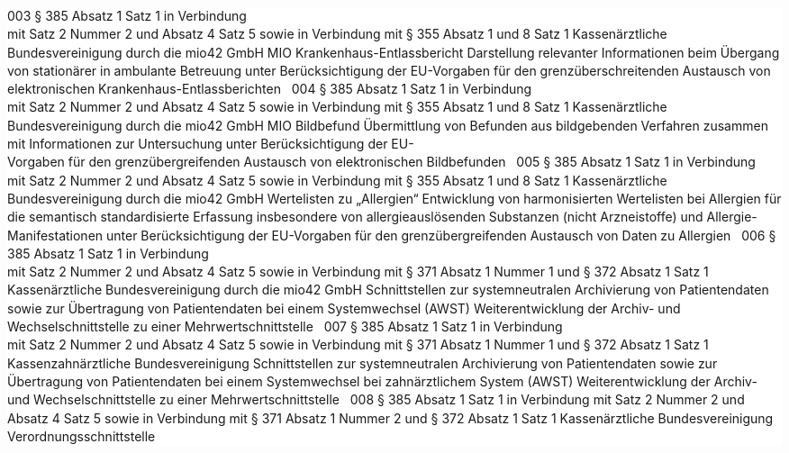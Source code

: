 <td style="text-align: left;">003</td>
<td style="text-align: left;">§ 385 Absatz 1 Satz 1 in Verbindung<br />
mit Satz 2 Nummer 2 und Absatz 4 Satz 5 sowie in Verbindung mit § 355 Absatz 1 und 8 Satz 1</td>
<td style="text-align: left;">Kassenärztliche Bundesvereinigung durch die mio42 GmbH</td>
<td style="text-align: left;">MIO Krankenhaus-Entlassbericht</td>
<td style="text-align: left;">Darstellung relevanter Informationen beim Übergang von stationärer in ambulante Betreuung unter Berücksichtigung der EU-Vorgaben für den grenzüberschreitenden Austausch von elektronischen Krankenhaus-Entlassberichten</td>
<td style="text-align: left;"> </td>
</tr>
<tr class="even">
<td style="text-align: left;">004</td>
<td style="text-align: left;">§ 385 Absatz 1 Satz 1 in Verbindung<br />
mit Satz 2 Nummer 2 und Absatz 4 Satz 5 sowie in Verbindung mit § 355 Absatz 1 und 8 Satz 1</td>
<td style="text-align: left;">Kassenärztliche Bundesvereinigung durch die mio42 GmbH</td>
<td style="text-align: left;">MIO Bildbefund</td>
<td style="text-align: left;">Übermittlung von Befunden aus bildgebenden Verfahren zusammen mit Informationen zur Untersuchung unter Berücksichtigung der EU-<br />
Vorgaben für den grenzübergreifenden Austausch von elektronischen Bildbefunden</td>
<td style="text-align: left;"> </td>
</tr>
<tr class="odd">
<td style="text-align: left;">005</td>
<td style="text-align: left;">§ 385 Absatz 1 Satz 1 in Verbindung<br />
mit Satz 2 Nummer 2 und Absatz 4 Satz 5 sowie in Verbindung mit § 355 Absatz 1 und 8 Satz 1</td>
<td style="text-align: left;">Kassenärztliche Bundesvereinigung durch die mio42 GmbH</td>
<td style="text-align: left;">Wertelisten zu „Allergien“</td>
<td style="text-align: left;">Entwicklung von harmonisierten Wertelisten bei Allergien für die semantisch standardisierte Erfassung insbesondere von allergieauslösenden Substanzen (nicht Arzneistoffe) und Allergie-Manifestationen unter Berücksichtigung der EU-Vorgaben für den grenzübergreifenden Austausch von Daten zu Allergien</td>
<td style="text-align: left;"> </td>
</tr>
<tr class="even">
<td style="text-align: left;">006</td>
<td style="text-align: left;">§ 385 Absatz 1 Satz 1 in Verbindung<br />
mit Satz 2 Nummer 2 und Absatz 4 Satz 5 sowie in Verbindung mit § 371 Absatz 1 Nummer 1 und § 372 Absatz 1 Satz 1</td>
<td style="text-align: left;">Kassenärztliche Bundesvereinigung durch die mio42 GmbH</td>
<td style="text-align: left;">Schnittstellen zur systemneutralen Archivierung von Patientendaten sowie zur Übertragung von Patientendaten bei einem Systemwechsel (AWST)</td>
<td style="text-align: left;">Weiterentwicklung der Archiv- und Wechselschnittstelle zu einer Mehrwertschnittstelle</td>
<td style="text-align: left;"> </td>
</tr>
<tr class="odd">
<td style="text-align: left;">007</td>
<td style="text-align: left;">§ 385 Absatz 1 Satz 1 in Verbindung<br />
mit Satz 2 Nummer 2 und Absatz 4 Satz 5 sowie in Verbindung mit § 371 Absatz 1 Nummer 1 und § 372 Absatz 1 Satz 1</td>
<td style="text-align: left;">Kassenzahnärztliche Bundesvereinigung</td>
<td style="text-align: left;">Schnittstellen zur systemneutralen Archivierung von Patientendaten sowie zur Übertragung von Patientendaten bei einem Systemwechsel bei zahnärztlichem System (AWST)</td>
<td style="text-align: left;">Weiterentwicklung der Archiv- und Wechselschnittstelle zu einer Mehrwertschnittstelle</td>
<td style="text-align: left;"> </td>
</tr>
<tr class="even">
<td style="text-align: left;">008</td>
<td style="text-align: left;">§ 385 Absatz 1 Satz 1 in Verbindung mit Satz 2 Nummer 2 und Absatz 4 Satz 5 sowie in Verbindung mit § 371 Absatz 1 Nummer 2 und § 372 Absatz 1 Satz 1</td>
<td style="text-align: left;">Kassenärztliche Bundesvereinigung</td>
<td style="text-align: left;">Verordnungsschnittstelle</td>
